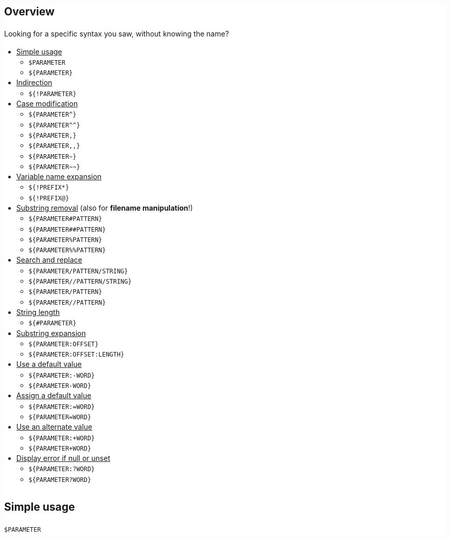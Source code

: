## Overview

Looking for a specific syntax you saw, without knowing the name?

-   [Simple usage](#simple_usage)
    -   `$PARAMETER`
    -   `${PARAMETER}`
-   [Indirection](#indirection)
    -   `${!PARAMETER}`
-   [Case modification](#case_modification)
    -   `${PARAMETER^}`
    -   `${PARAMETER^^}`
    -   `${PARAMETER,}`
    -   `${PARAMETER,,}`
    -   `${PARAMETER~}`
    -   `${PARAMETER~~}`
-   [Variable name expansion](#variable_name_expansion)
    -   `${!PREFIX*}`
    -   `${!PREFIX@}`
-   [Substring removal](#substring_removal) (also for **filename
    manipulation**!)
    -   `${PARAMETER#PATTERN}`
    -   `${PARAMETER##PATTERN}`
    -   `${PARAMETER%PATTERN}`
    -   `${PARAMETER%%PATTERN}`
-   [Search and replace](#search_and_replace)
    -   `${PARAMETER/PATTERN/STRING}`
    -   `${PARAMETER//PATTERN/STRING}`
    -   `${PARAMETER/PATTERN}`
    -   `${PARAMETER//PATTERN}`
-   [String length](#string_length)
    -   `${#PARAMETER}`
-   [Substring expansion](#substring_expansion)
    -   `${PARAMETER:OFFSET}`
    -   `${PARAMETER:OFFSET:LENGTH}`
-   [Use a default value](#use_a_default_value)
    -   `${PARAMETER:-WORD}`
    -   `${PARAMETER-WORD}`
-   [Assign a default value](#assign_a_default_value)
    -   `${PARAMETER:=WORD}`
    -   `${PARAMETER=WORD}`
-   [Use an alternate value](#use_an_alternate_value)
    -   `${PARAMETER:+WORD}`
    -   `${PARAMETER+WORD}`
-   [Display error if null or unset](#display_error_if_null_or_unset)
    -   `${PARAMETER:?WORD}`
    -   `${PARAMETER?WORD}`

## Simple usage

`$PARAMETER`
